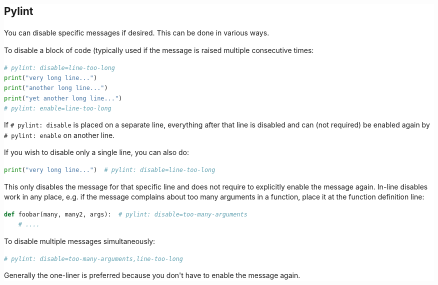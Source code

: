   ```python
  ```

## Pylint

You can disable specific messages if desired. This can be done in various ways.

To disable a block of code (typically used if the message is raised multiple consecutive times:

```python
# pylint: disable=line-too-long
print("very long line...")
print("another long line...")
print("yet another long line...")
# pylint: enable=line-too-long
```

If `# pylint: disable` is placed on a separate line, everything after that line is disabled and can (not 
required) be enabled again by `# pylint: enable` on another line.

If you wish to disable only a single line, you can also do:

```python
print("very long line...")  # pylint: disable=line-too-long
```

This only disables the message for that specific line and does not require to explicitly enable the message 
again. In-line disables work in any place, e.g. if the message complains about too many arguments in a 
function, place it at the function definition line:

```python
def foobar(many, many2, args):  # pylint: disable=too-many-arguments
    # ....
```

To disable multiple messages simultaneously:

```python
# pylint: disable=too-many-arguments,line-too-long
```

Generally the one-liner is preferred because you don't have to enable the message again. 
